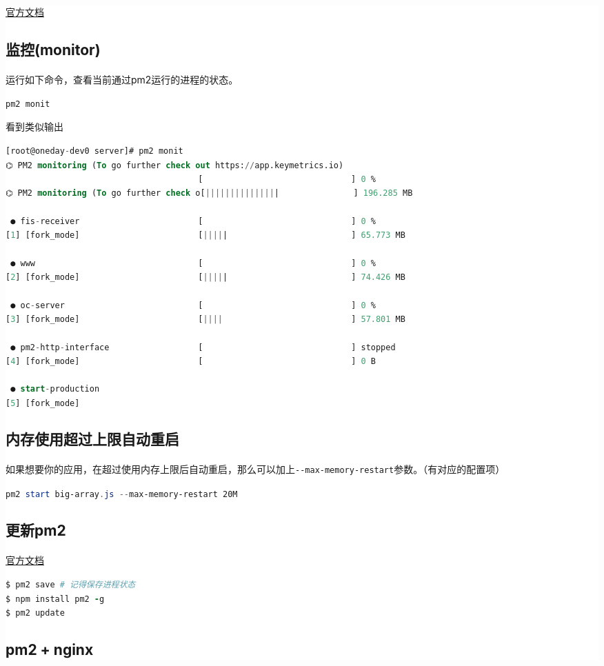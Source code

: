 [官方文档](https://pm2.keymetrics.io/docs/usage/application-declaration/)

## 监控(monitor)

运行如下命令，查看当前通过pm2运行的进程的状态。

```undefined
pm2 monit
```

看到类似输出

```sql
[root@oneday-dev0 server]# pm2 monit
⌬ PM2 monitoring (To go further check out https://app.keymetrics.io) 
                                       [                              ] 0 %
⌬ PM2 monitoring (To go further check o[|||||||||||||||               ] 196.285 MB  

 ● fis-receiver                        [                              ] 0 %
[1] [fork_mode]                        [|||||                         ] 65.773 MB  

 ● www                                 [                              ] 0 %
[2] [fork_mode]                        [|||||                         ] 74.426 MB  

 ● oc-server                           [                              ] 0 %
[3] [fork_mode]                        [||||                          ] 57.801 MB  

 ● pm2-http-interface                  [                              ] stopped
[4] [fork_mode]                        [                              ] 0 B   

 ● start-production
[5] [fork_mode]
```

## 内存使用超过上限自动重启

如果想要你的应用，在超过使用内存上限后自动重启，那么可以加上`--max-memory-restart`参数。（有对应的配置项）

```powershell
pm2 start big-array.js --max-memory-restart 20M
```

## 更新pm2

[官方文档](http://pm2.keymetrics.io/docs/usage/update-pm2/#updating-pm2)

```ruby
$ pm2 save # 记得保存进程状态
$ npm install pm2 -g
$ pm2 update
```

## pm2 + nginx
